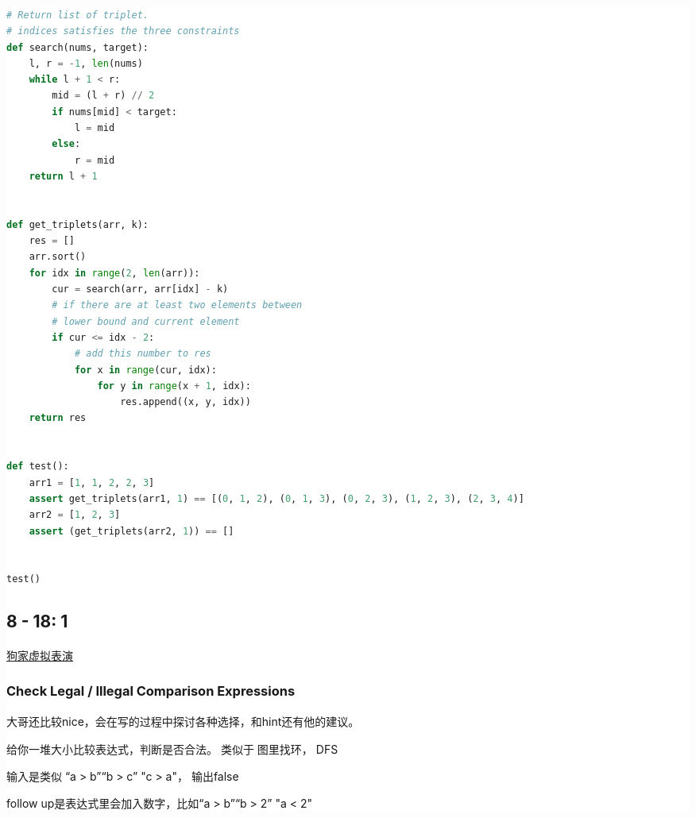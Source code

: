 ```python
# Return list of triplet.
# indices satisfies the three constraints
def search(nums, target):
    l, r = -1, len(nums)
    while l + 1 < r:
        mid = (l + r) // 2
        if nums[mid] < target:
            l = mid
        else:
            r = mid
    return l + 1


def get_triplets(arr, k):
    res = []
    arr.sort()
    for idx in range(2, len(arr)):
        cur = search(arr, arr[idx] - k)
        # if there are at least two elements between
        # lower bound and current element
        if cur <= idx - 2:
            # add this number to res
            for x in range(cur, idx):
                for y in range(x + 1, idx):
                    res.append((x, y, idx))
    return res


def test():
    arr1 = [1, 1, 2, 2, 3]
    assert get_triplets(arr1, 1) == [(0, 1, 2), (0, 1, 3), (0, 2, 3), (1, 2, 3), (2, 3, 4)]
    arr2 = [1, 2, 3]
    assert (get_triplets(arr2, 1)) == []


test()
```

## 8 - 18: 1

[狗家虚拟表演](https://www.1point3acres.com/bbs/thread-920867-1-1.html)

### Check Legal / Illegal Comparison Expressions
大哥还比较nice，会在写的过程中探讨各种选择，和hint还有他的建议。

给你一堆大小比较表达式，判断是否合法。
类似于 图里找环， DFS

输入是类似 “a > b”“b > c” "c > a"， 输出false

follow up是表达式里会加入数字，比如“a > b”“b > 2” "a < 2"
